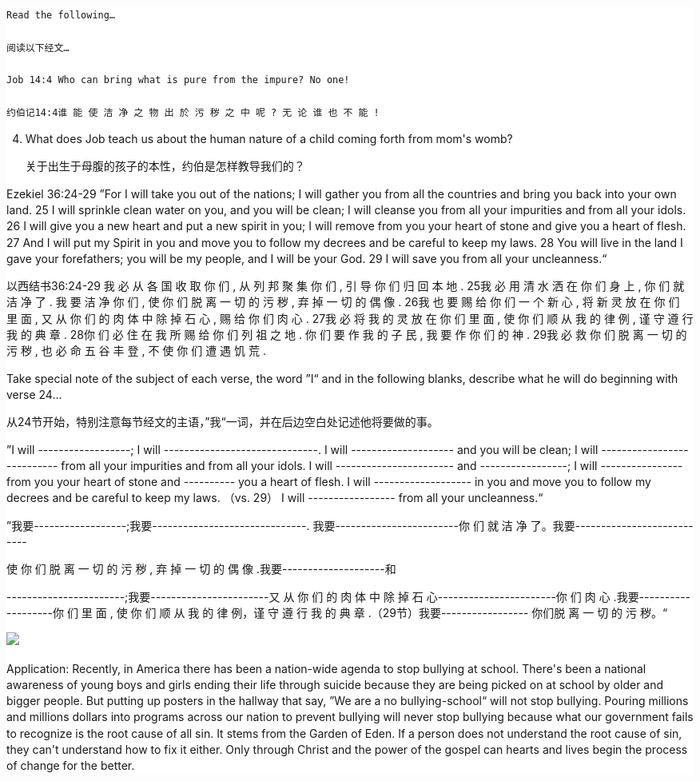     Read the following…

    阅读以下经文…

    Job 14:4 Who can bring what is pure from the impure? No one!

    约伯记14:4谁 能 使 洁 净 之 物 出 於 污 秽 之 中 呢 ? 无 论 谁 也 不 能 !

4. What does Job teach us about the human nature of a child coming forth from mom's womb?

    关于出生于母腹的孩子的本性，约伯是怎样教导我们的？

Ezekiel 36:24-29 ”For I will take you out of the nations; I will gather you from all the countries and bring you back into your own land. 25 I will sprinkle clean water on you, and you will be clean; I will cleanse you from all your impurities and from all your idols. 26 I will give you a new heart and put a new spirit in you; I will remove from you your heart of stone and give you a heart of flesh. 27 And I will put my Spirit in you and move you to follow my decrees and be careful to keep my laws. 28 You will live in the land I gave your forefathers; you will be my people, and I will be your God. 29 I will save you from all your uncleanness.“

以西结书36:24-29 我 必 从 各 国 收 取 你 们 , 从 列 邦 聚 集 你 们 , 引 导 你 们 归 回 本 地 . 25我 必 用 清 水 洒 在 你 们 身 上 , 你 们 就 洁 净 了 . 我 要 洁 净 你 们 , 使 你 们 脱 离 一 切 的 污 秽 , 弃 掉 一 切 的 偶 像 . 26我 也 要 赐 给 你 们 一 个 新 心 , 将 新 灵 放 在 你 们 里 面 , 又 从 你 们 的 肉 体 中 除 掉 石 心 , 赐 给 你 们 肉 心 . 27我 必 将 我 的 灵 放 在 你 们 里 面 , 使 你 们 顺 从 我 的 律 例 , 谨 守 遵 行 我 的 典 章 . 28你 们 必 住 在 我 所 赐 给 你 们 列 祖 之 地 . 你 们 要 作 我 的 子 民 , 我 要 作 你 们 的 神 . 29我 必 救 你 们 脱 离 一 切 的 污 秽 , 也 必 命 五 谷 丰 登 , 不 使 你 们 遭 遇 饥 荒 .

Take special note of the subject of each verse, the word ”I“ and in the following blanks, describe what he will do beginning with verse 24…

从24节开始，特别注意每节经文的主语，”我“一词，并在后边空白处记述他将要做的事。

”I will ------------------; I will ------------------------------. I will -------------------- and you will be clean; I will --------------------------- from all your impurities and from all your idols. I will ----------------------- and -----------------; I will ---------------- from you your heart of stone and ---------- you a heart of flesh. I will ------------------- in you and move you to follow my decrees and be careful to keep my laws. （vs. 29） I will ----------------- from all your uncleanness.“

”我要------------------;我要------------------------------. 我要------------------------你 们 就 洁 净 了。我要---------------------------

使 你 们 脱 离 一 切 的 污 秽 , 弃 掉 一 切 的 偶 像 .我要--------------------和

-----------------------;我要-----------------------又 从 你 们 的 肉 体 中 除 掉 石 心-----------------------你 们 肉 心 .我要-------------------你 们 里 面 , 使 你 们 顺 从 我 的 律 例，谨 守 遵 行 我 的 典 章 .（29节）我要----------------- 你们脱 离 一 切 的 污 秽。“

![](/images/note/jmx/9-4.jpg#right)

Application: Recently, in America there has been a nation-wide agenda to stop bullying at school. There's been a national awareness of young boys and girls ending their life through suicide because they are being picked on at school by older and bigger people. But putting up posters in the hallway that say, ”We are a no bullying-school“ will not stop bullying. Pouring millions and millions dollars into programs across our nation to prevent bullying will never stop bullying because what our government fails to recognize is the root cause of all sin. It stems from the Garden of Eden. If a person does not understand the root cause of sin, they can't understand how to fix it either. Only through Christ and the power of the gospel can hearts and lives begin the process of change for the better.
